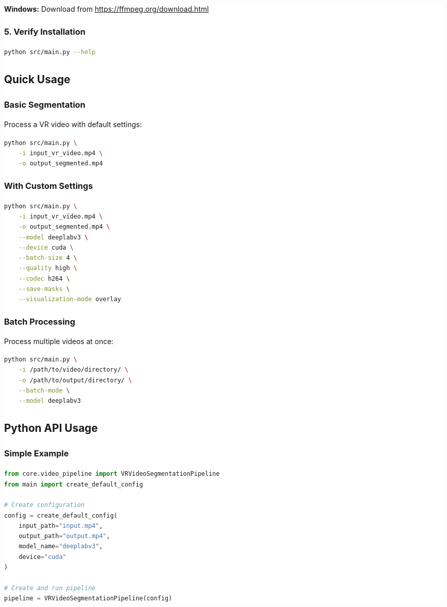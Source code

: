 **Windows:**
Download from https://ffmpeg.org/download.html

### 5. Verify Installation
```bash
python src/main.py --help
```

## Quick Usage

### Basic Segmentation

Process a VR video with default settings:

```bash
python src/main.py \
    -i input_vr_video.mp4 \
    -o output_segmented.mp4
```

### With Custom Settings

```bash
python src/main.py \
    -i input_vr_video.mp4 \
    -o output_segmented.mp4 \
    --model deeplabv3 \
    --device cuda \
    --batch-size 4 \
    --quality high \
    --codec h264 \
    --save-masks \
    --visualization-mode overlay
```

### Batch Processing

Process multiple videos at once:

```bash
python src/main.py \
    -i /path/to/video/directory/ \
    -o /path/to/output/directory/ \
    --batch-mode \
    --model deeplabv3
```

## Python API Usage

### Simple Example

```python
from core.video_pipeline import VRVideoSegmentationPipeline
from main import create_default_config

# Create configuration
config = create_default_config(
    input_path="input.mp4",
    output_path="output.mp4",
    model_name="deeplabv3",
    device="cuda"
)

# Create and run pipeline
pipeline = VRVideoSegmentationPipeline(config)
```